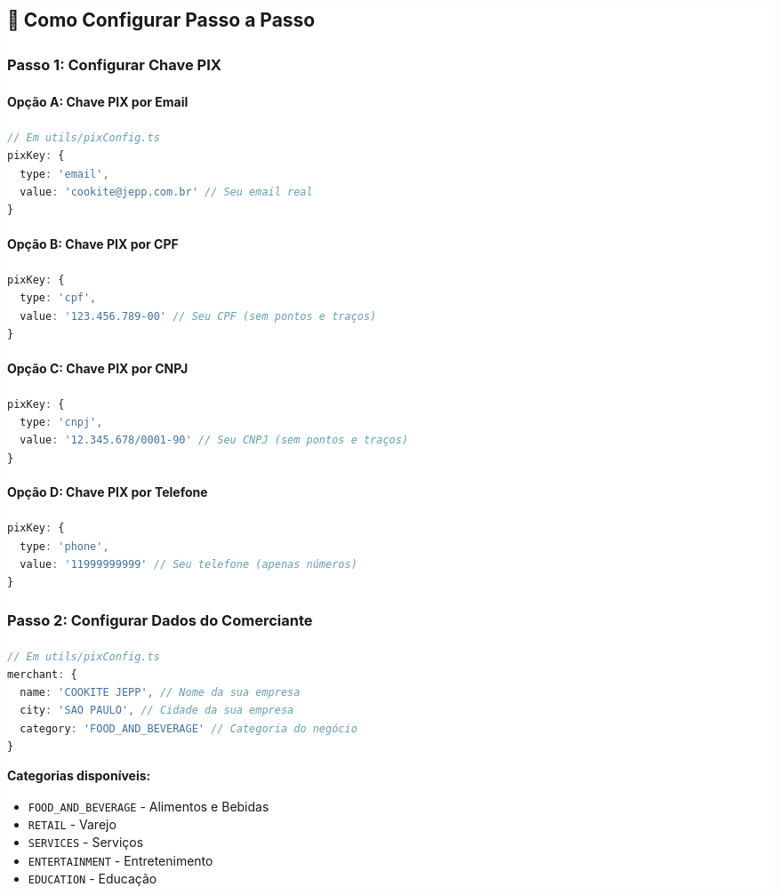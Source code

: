 ## 🔧 **Como Configurar Passo a Passo**

### **Passo 1: Configurar Chave PIX**

#### **Opção A: Chave PIX por Email**
```typescript
// Em utils/pixConfig.ts
pixKey: {
  type: 'email',
  value: 'cookite@jepp.com.br' // Seu email real
}
```

#### **Opção B: Chave PIX por CPF**
```typescript
pixKey: {
  type: 'cpf',
  value: '123.456.789-00' // Seu CPF (sem pontos e traços)
}
```

#### **Opção C: Chave PIX por CNPJ**
```typescript
pixKey: {
  type: 'cnpj',
  value: '12.345.678/0001-90' // Seu CNPJ (sem pontos e traços)
}
```

#### **Opção D: Chave PIX por Telefone**
```typescript
pixKey: {
  type: 'phone',
  value: '11999999999' // Seu telefone (apenas números)
}
```

### **Passo 2: Configurar Dados do Comerciante**

```typescript
// Em utils/pixConfig.ts
merchant: {
  name: 'COOKITE JEPP', // Nome da sua empresa
  city: 'SAO PAULO', // Cidade da sua empresa
  category: 'FOOD_AND_BEVERAGE' // Categoria do negócio
}
```

**Categorias disponíveis:**
- `FOOD_AND_BEVERAGE` - Alimentos e Bebidas
- `RETAIL` - Varejo
- `SERVICES` - Serviços
- `ENTERTAINMENT` - Entretenimento
- `EDUCATION` - Educação
